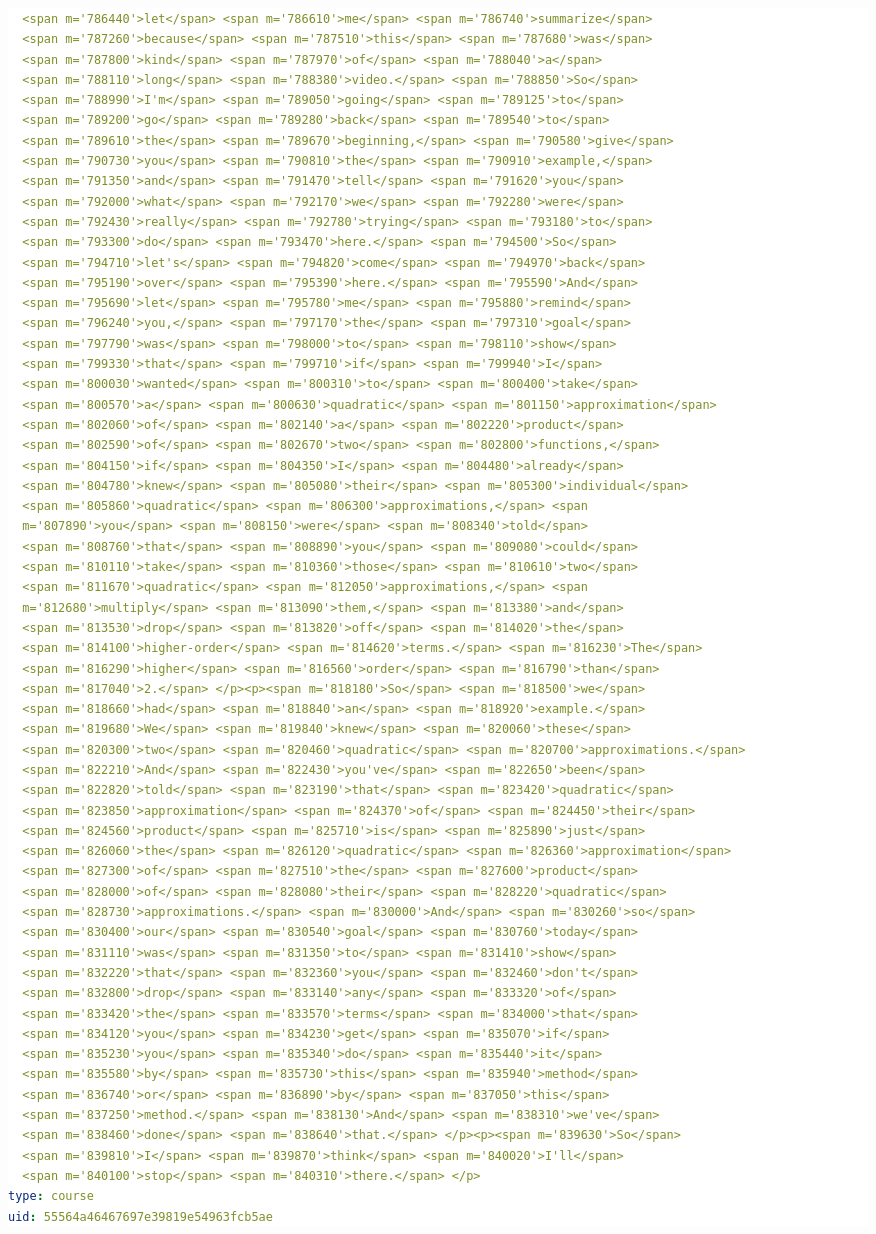 ```yaml
  <span m='786440'>let</span> <span m='786610'>me</span> <span m='786740'>summarize</span>
  <span m='787260'>because</span> <span m='787510'>this</span> <span m='787680'>was</span>
  <span m='787800'>kind</span> <span m='787970'>of</span> <span m='788040'>a</span>
  <span m='788110'>long</span> <span m='788380'>video.</span> <span m='788850'>So</span>
  <span m='788990'>I'm</span> <span m='789050'>going</span> <span m='789125'>to</span>
  <span m='789200'>go</span> <span m='789280'>back</span> <span m='789540'>to</span>
  <span m='789610'>the</span> <span m='789670'>beginning,</span> <span m='790580'>give</span>
  <span m='790730'>you</span> <span m='790810'>the</span> <span m='790910'>example,</span>
  <span m='791350'>and</span> <span m='791470'>tell</span> <span m='791620'>you</span>
  <span m='792000'>what</span> <span m='792170'>we</span> <span m='792280'>were</span>
  <span m='792430'>really</span> <span m='792780'>trying</span> <span m='793180'>to</span>
  <span m='793300'>do</span> <span m='793470'>here.</span> <span m='794500'>So</span>
  <span m='794710'>let's</span> <span m='794820'>come</span> <span m='794970'>back</span>
  <span m='795190'>over</span> <span m='795390'>here.</span> <span m='795590'>And</span>
  <span m='795690'>let</span> <span m='795780'>me</span> <span m='795880'>remind</span>
  <span m='796240'>you,</span> <span m='797170'>the</span> <span m='797310'>goal</span>
  <span m='797790'>was</span> <span m='798000'>to</span> <span m='798110'>show</span>
  <span m='799330'>that</span> <span m='799710'>if</span> <span m='799940'>I</span>
  <span m='800030'>wanted</span> <span m='800310'>to</span> <span m='800400'>take</span>
  <span m='800570'>a</span> <span m='800630'>quadratic</span> <span m='801150'>approximation</span>
  <span m='802060'>of</span> <span m='802140'>a</span> <span m='802220'>product</span>
  <span m='802590'>of</span> <span m='802670'>two</span> <span m='802800'>functions,</span>
  <span m='804150'>if</span> <span m='804350'>I</span> <span m='804480'>already</span>
  <span m='804780'>knew</span> <span m='805080'>their</span> <span m='805300'>individual</span>
  <span m='805860'>quadratic</span> <span m='806300'>approximations,</span> <span
  m='807890'>you</span> <span m='808150'>were</span> <span m='808340'>told</span>
  <span m='808760'>that</span> <span m='808890'>you</span> <span m='809080'>could</span>
  <span m='810110'>take</span> <span m='810360'>those</span> <span m='810610'>two</span>
  <span m='811670'>quadratic</span> <span m='812050'>approximations,</span> <span
  m='812680'>multiply</span> <span m='813090'>them,</span> <span m='813380'>and</span>
  <span m='813530'>drop</span> <span m='813820'>off</span> <span m='814020'>the</span>
  <span m='814100'>higher-order</span> <span m='814620'>terms.</span> <span m='816230'>The</span>
  <span m='816290'>higher</span> <span m='816560'>order</span> <span m='816790'>than</span>
  <span m='817040'>2.</span> </p><p><span m='818180'>So</span> <span m='818500'>we</span>
  <span m='818660'>had</span> <span m='818840'>an</span> <span m='818920'>example.</span>
  <span m='819680'>We</span> <span m='819840'>knew</span> <span m='820060'>these</span>
  <span m='820300'>two</span> <span m='820460'>quadratic</span> <span m='820700'>approximations.</span>
  <span m='822210'>And</span> <span m='822430'>you've</span> <span m='822650'>been</span>
  <span m='822820'>told</span> <span m='823190'>that</span> <span m='823420'>quadratic</span>
  <span m='823850'>approximation</span> <span m='824370'>of</span> <span m='824450'>their</span>
  <span m='824560'>product</span> <span m='825710'>is</span> <span m='825890'>just</span>
  <span m='826060'>the</span> <span m='826120'>quadratic</span> <span m='826360'>approximation</span>
  <span m='827300'>of</span> <span m='827510'>the</span> <span m='827600'>product</span>
  <span m='828000'>of</span> <span m='828080'>their</span> <span m='828220'>quadratic</span>
  <span m='828730'>approximations.</span> <span m='830000'>And</span> <span m='830260'>so</span>
  <span m='830400'>our</span> <span m='830540'>goal</span> <span m='830760'>today</span>
  <span m='831110'>was</span> <span m='831350'>to</span> <span m='831410'>show</span>
  <span m='832220'>that</span> <span m='832360'>you</span> <span m='832460'>don't</span>
  <span m='832800'>drop</span> <span m='833140'>any</span> <span m='833320'>of</span>
  <span m='833420'>the</span> <span m='833570'>terms</span> <span m='834000'>that</span>
  <span m='834120'>you</span> <span m='834230'>get</span> <span m='835070'>if</span>
  <span m='835230'>you</span> <span m='835340'>do</span> <span m='835440'>it</span>
  <span m='835580'>by</span> <span m='835730'>this</span> <span m='835940'>method</span>
  <span m='836740'>or</span> <span m='836890'>by</span> <span m='837050'>this</span>
  <span m='837250'>method.</span> <span m='838130'>And</span> <span m='838310'>we've</span>
  <span m='838460'>done</span> <span m='838640'>that.</span> </p><p><span m='839630'>So</span>
  <span m='839810'>I</span> <span m='839870'>think</span> <span m='840020'>I'll</span>
  <span m='840100'>stop</span> <span m='840310'>there.</span> </p>
type: course
uid: 55564a46467697e39819e54963fcb5ae

```